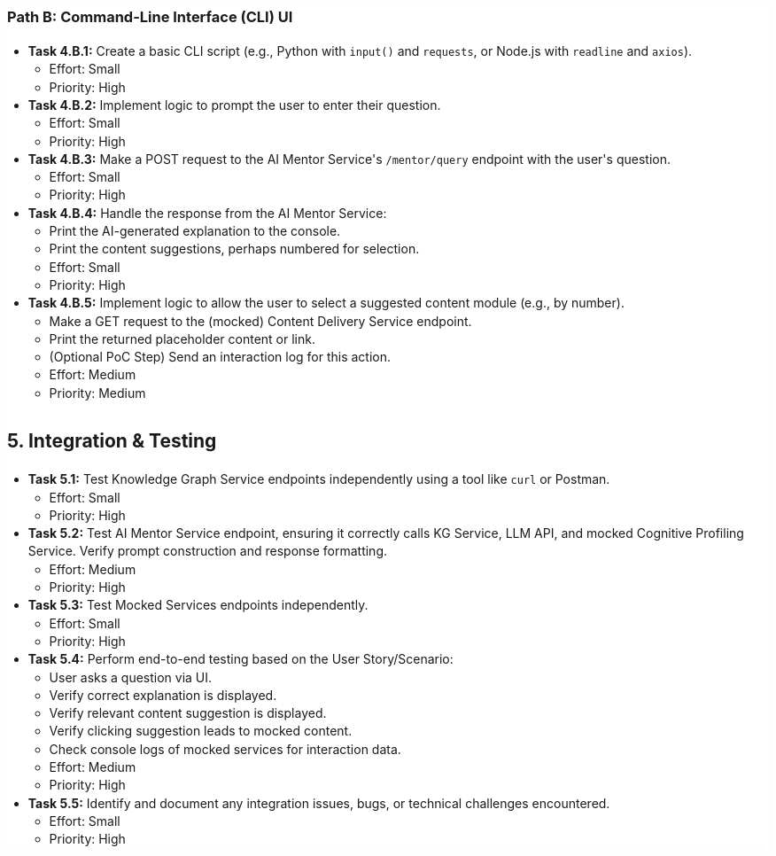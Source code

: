 ### Path B: Command-Line Interface (CLI) UI

*   **Task 4.B.1:** Create a basic CLI script (e.g., Python with `input()` and `requests`, or Node.js with `readline` and `axios`).
    *   Effort: Small
    *   Priority: High
*   **Task 4.B.2:** Implement logic to prompt the user to enter their question.
    *   Effort: Small
    *   Priority: High
*   **Task 4.B.3:** Make a POST request to the AI Mentor Service's `/mentor/query` endpoint with the user's question.
    *   Effort: Small
    *   Priority: High
*   **Task 4.B.4:** Handle the response from the AI Mentor Service:
    *   Print the AI-generated explanation to the console.
    *   Print the content suggestions, perhaps numbered for selection.
    *   Effort: Small
    *   Priority: High
*   **Task 4.B.5:** Implement logic to allow the user to select a suggested content module (e.g., by number).
    *   Make a GET request to the (mocked) Content Delivery Service endpoint.
    *   Print the returned placeholder content or link.
    *   (Optional PoC Step) Send an interaction log for this action.
    *   Effort: Medium
    *   Priority: Medium

## 5. Integration & Testing

*   **Task 5.1:** Test Knowledge Graph Service endpoints independently using a tool like `curl` or Postman.
    *   Effort: Small
    *   Priority: High
*   **Task 5.2:** Test AI Mentor Service endpoint, ensuring it correctly calls KG Service, LLM API, and mocked Cognitive Profiling Service. Verify prompt construction and response formatting.
    *   Effort: Medium
    *   Priority: High
*   **Task 5.3:** Test Mocked Services endpoints independently.
    *   Effort: Small
    *   Priority: High
*   **Task 5.4:** Perform end-to-end testing based on the User Story/Scenario:
    *   User asks a question via UI.
    *   Verify correct explanation is displayed.
    *   Verify relevant content suggestion is displayed.
    *   Verify clicking suggestion leads to mocked content.
    *   Check console logs of mocked services for interaction data.
    *   Effort: Medium
    *   Priority: High
*   **Task 5.5:** Identify and document any integration issues, bugs, or technical challenges encountered.
    *   Effort: Small
    *   Priority: High
